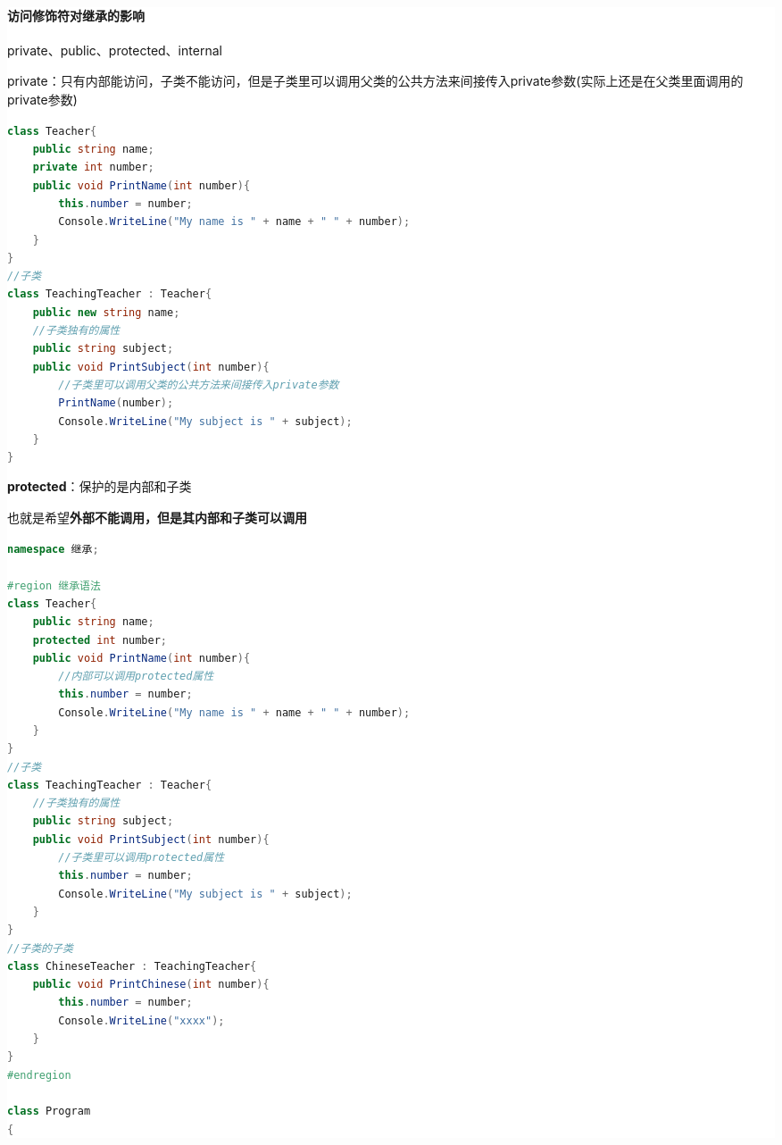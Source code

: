 
#### 访问修饰符对继承的影响

private、public、protected、internal

private：只有内部能访问，子类不能访问，但是子类里可以调用父类的公共方法来间接传入private参数(实际上还是在父类里面调用的private参数)

```csharp
class Teacher{
    public string name;
    private int number;
    public void PrintName(int number){
        this.number = number;
        Console.WriteLine("My name is " + name + " " + number);
    }
}
//子类
class TeachingTeacher : Teacher{
    public new string name;
    //子类独有的属性
    public string subject;
    public void PrintSubject(int number){
        //子类里可以调用父类的公共方法来间接传入private参数
        PrintName(number);
        Console.WriteLine("My subject is " + subject);
    }
}
```

**protected**：保护的是内部和子类

也就是希望**外部不能调用，但是其内部和子类可以调用**

```csharp
namespace 继承;

#region 继承语法
class Teacher{
    public string name;
    protected int number;
    public void PrintName(int number){
        //内部可以调用protected属性
        this.number = number;
        Console.WriteLine("My name is " + name + " " + number);
    }
}
//子类
class TeachingTeacher : Teacher{
    //子类独有的属性
    public string subject;
    public void PrintSubject(int number){
        //子类里可以调用protected属性
        this.number = number;
        Console.WriteLine("My subject is " + subject);
    }
}
//子类的子类
class ChineseTeacher : TeachingTeacher{
    public void PrintChinese(int number){
        this.number = number;
        Console.WriteLine("xxxx");
    }
}
#endregion

class Program
{
```